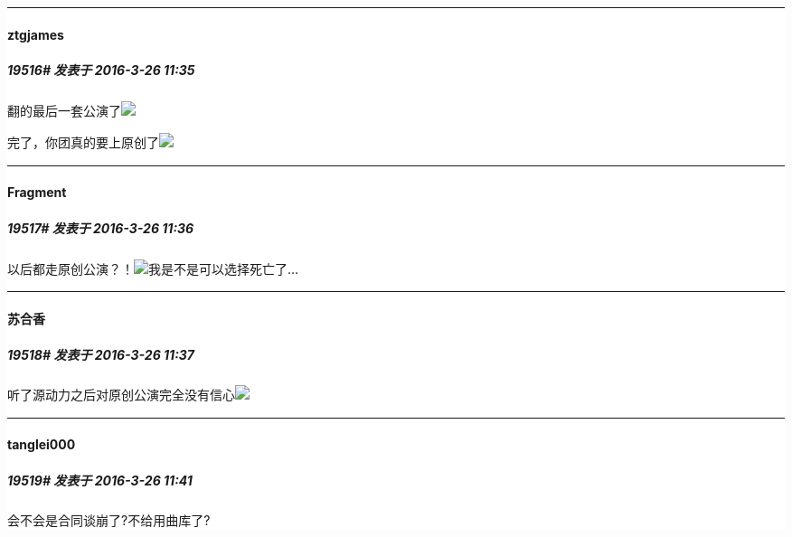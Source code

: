 





*****

####  ztgjames  
##### 19516#       发表于 2016-3-26 11:35




翻的最后一套公演了<img src="https://static.saraba1st.com/image/smiley/face/149.gif" referrerpolicy="no-referrer">


完了，你团真的要上原创了<img src="https://static.saraba1st.com/image/smiley/face/149.gif" referrerpolicy="no-referrer">







*****

####  Fragment  
##### 19517#       发表于 2016-3-26 11:36




以后都走原创公演？！<img src="https://static.saraba1st.com/image/smiley/face/74.gif" referrerpolicy="no-referrer">我是不是可以选择死亡了…







*****

####  苏合香  
##### 19518#       发表于 2016-3-26 11:37




听了源动力之后对原创公演完全没有信心<img src="https://static.saraba1st.com/image/smiley/face/06.gif" referrerpolicy="no-referrer">







*****

####  tanglei000  
##### 19519#       发表于 2016-3-26 11:41




会不会是合同谈崩了?不给用曲库了?

